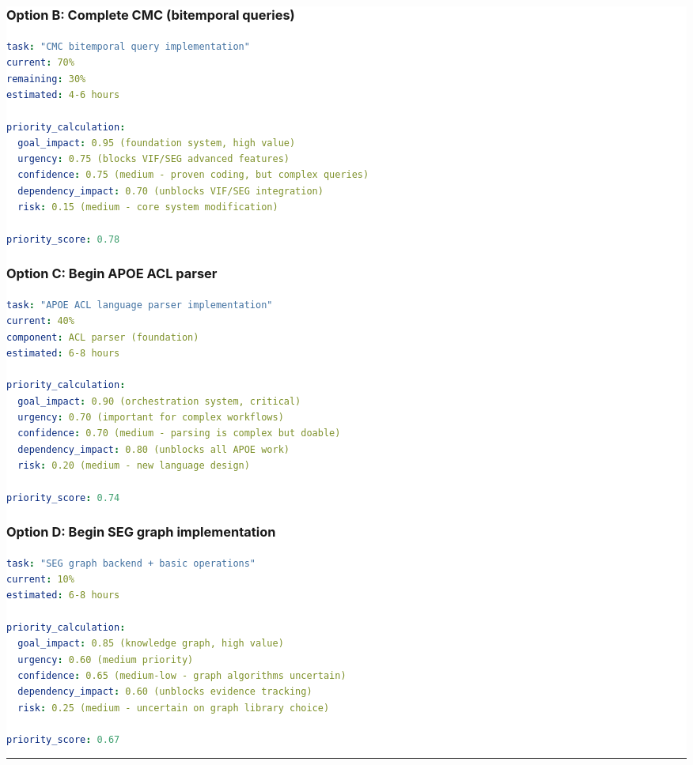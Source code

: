 ### **Option B: Complete CMC (bitemporal queries)**
```yaml
task: "CMC bitemporal query implementation"
current: 70%
remaining: 30%
estimated: 4-6 hours

priority_calculation:
  goal_impact: 0.95 (foundation system, high value)
  urgency: 0.75 (blocks VIF/SEG advanced features)
  confidence: 0.75 (medium - proven coding, but complex queries)
  dependency_impact: 0.70 (unblocks VIF/SEG integration)
  risk: 0.15 (medium - core system modification)

priority_score: 0.78
```

### **Option C: Begin APOE ACL parser**
```yaml
task: "APOE ACL language parser implementation"
current: 40%
component: ACL parser (foundation)
estimated: 6-8 hours

priority_calculation:
  goal_impact: 0.90 (orchestration system, critical)
  urgency: 0.70 (important for complex workflows)
  confidence: 0.70 (medium - parsing is complex but doable)
  dependency_impact: 0.80 (unblocks all APOE work)
  risk: 0.20 (medium - new language design)

priority_score: 0.74
```

### **Option D: Begin SEG graph implementation**
```yaml
task: "SEG graph backend + basic operations"
current: 10%
estimated: 6-8 hours

priority_calculation:
  goal_impact: 0.85 (knowledge graph, high value)
  urgency: 0.60 (medium priority)
  confidence: 0.65 (medium-low - graph algorithms uncertain)
  dependency_impact: 0.60 (unblocks evidence tracking)
  risk: 0.25 (medium - uncertain on graph library choice)

priority_score: 0.67
```

---
